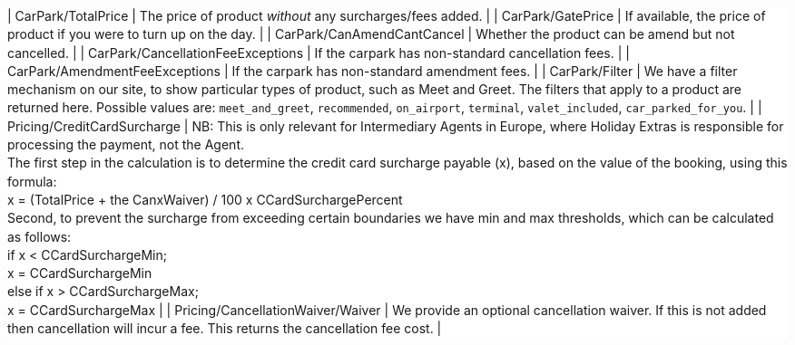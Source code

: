 | CarPark/TotalPrice                | The price of product _without_ any surcharges/fees added.                                                                                                                                                                                                                                                                                                                                                                                                                                                                                                                                                                           |
| CarPark/GatePrice                 | If available, the price of product if you were to turn up on the day.                                                                                                                                                                                                                                                                                                                                                                                                                                                                                                                                                               |
| CarPark/CanAmendCantCancel        | Whether the product can be amend but not cancelled.                                                                                                                                                                                                                                                                                                                                                                                                                                                                                                                                                                                 |
| CarPark/CancellationFeeExceptions | If the carpark has non-standard cancellation fees.                                                                                                                                                                                                                                                                                                                                                                                                                                                                                                                                                                                  |
| CarPark/AmendmentFeeExceptions    | If the carpark has non-standard amendment fees.                                                                                                                                                                                                                                                                                                                                                                                                                                                                                                                                                                                     |
| CarPark/Filter                    | We have a filter mechanism on our site, to show particular types of product, such as Meet and Greet. The filters that apply to a product are returned here. Possible values are: `meet_and_greet`, `recommended`, `on_airport`, `terminal`, `valet_included`, `car_parked_for_you`.                                                                                                                                                                                                                                                                                                                                                 |
| Pricing/CreditCardSurcharge       | NB: This is only relevant for Intermediary Agents in Europe, where Holiday Extras is responsible for processing the payment, not the Agent. <br>The first step in the calculation is to determine the credit card surcharge payable (x), based on the value of the booking, using this formula: <br>x = (TotalPrice + the CanxWaiver) / 100 x CCardSurchargePercent <br>Second, to prevent the surcharge from exceeding certain boundaries we have min and max thresholds, which can be calculated as follows: <br>if x < CCardSurchargeMin; <br>x = CCardSurchargeMin <br>else if x > CCardSurchargeMax; <br>x = CCardSurchargeMax |
| Pricing/CancellationWaiver/Waiver | We provide an optional cancellation waiver. If this is not added then cancellation will incur a fee. This returns the cancellation fee cost.                                                                                                                                                                                                                                                                                                                                                                                                                                                                                        |